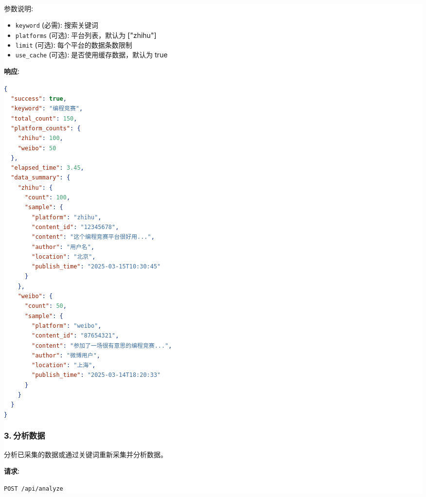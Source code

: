 参数说明:
- `keyword` (必需): 搜索关键词
- `platforms` (可选): 平台列表，默认为 ["zhihu"]
- `limit` (可选): 每个平台的数据条数限制
- `use_cache` (可选): 是否使用缓存数据，默认为 true

**响应**:
```json
{
  "success": true,
  "keyword": "编程竞赛",
  "total_count": 150,
  "platform_counts": {
    "zhihu": 100,
    "weibo": 50
  },
  "elapsed_time": 3.45,
  "data_summary": {
    "zhihu": {
      "count": 100,
      "sample": {
        "platform": "zhihu",
        "content_id": "12345678",
        "content": "这个编程竞赛平台很好用...",
        "author": "用户名",
        "location": "北京",
        "publish_time": "2025-03-15T10:30:45"
      }
    },
    "weibo": {
      "count": 50,
      "sample": {
        "platform": "weibo",
        "content_id": "87654321",
        "content": "参加了一场很有意思的编程竞赛...",
        "author": "微博用户",
        "location": "上海",
        "publish_time": "2025-03-14T18:20:33"
      }
    }
  }
}
```

### 3. 分析数据

分析已采集的数据或通过关键词重新采集并分析数据。

**请求**:
```
POST /api/analyze
```
